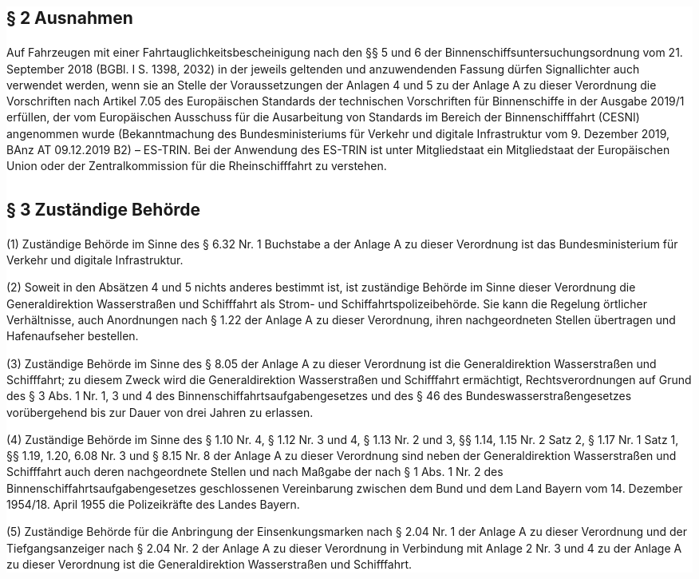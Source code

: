 
## § 2 Ausnahmen

Auf Fahrzeugen mit einer Fahrtauglichkeitsbescheinigung nach den §§ 5
und 6 der Binnenschiffsuntersuchungsordnung vom 21. September 2018
(BGBl. I S. 1398, 2032) in der jeweils geltenden und anzuwendenden
Fassung dürfen Signallichter auch verwendet werden, wenn sie an Stelle
der Voraussetzungen der Anlagen 4 und 5 zu der Anlage A zu dieser
Verordnung die Vorschriften nach Artikel 7.05 des Europäischen
Standards der technischen Vorschriften für Binnenschiffe in der
Ausgabe 2019/1 erfüllen, der vom Europäischen Ausschuss für die
Ausarbeitung von Standards im Bereich der Binnenschifffahrt (CESNI)
angenommen wurde (Bekanntmachung des Bundesministeriums für Verkehr
und digitale Infrastruktur vom 9. Dezember 2019, BAnz AT 09.12.2019
B2) – ES-TRIN. Bei der Anwendung des ES-TRIN ist unter Mitgliedstaat
ein Mitgliedstaat der Europäischen Union oder der Zentralkommission
für die Rheinschifffahrt zu verstehen.


## § 3 Zuständige Behörde

(1) Zuständige Behörde im Sinne des § 6.32 Nr. 1 Buchstabe a der
Anlage A zu dieser Verordnung ist das Bundesministerium für Verkehr
und digitale Infrastruktur.

(2) Soweit in den Absätzen 4 und 5 nichts anderes bestimmt ist, ist
zuständige Behörde im Sinne dieser Verordnung die Generaldirektion
Wasserstraßen und Schifffahrt als Strom- und
Schiffahrtspolizeibehörde. Sie kann die Regelung örtlicher
Verhältnisse, auch Anordnungen nach § 1.22 der Anlage A zu dieser
Verordnung, ihren nachgeordneten Stellen übertragen und Hafenaufseher
bestellen.

(3) Zuständige Behörde im Sinne des § 8.05 der Anlage A zu dieser
Verordnung ist die Generaldirektion Wasserstraßen und Schifffahrt; zu
diesem Zweck wird die Generaldirektion Wasserstraßen und Schifffahrt
ermächtigt, Rechtsverordnungen auf Grund des § 3 Abs. 1 Nr. 1, 3 und 4
des Binnenschiffahrtsaufgabengesetzes und des § 46 des
Bundeswasserstraßengesetzes vorübergehend bis zur Dauer von drei
Jahren zu erlassen.

(4) Zuständige Behörde im Sinne des § 1.10 Nr. 4, § 1.12 Nr. 3 und 4,
§ 1.13 Nr. 2 und 3, §§ 1.14, 1.15 Nr. 2 Satz 2, § 1.17 Nr. 1 Satz 1,
§§ 1.19, 1.20, 6.08 Nr. 3 und § 8.15 Nr. 8 der Anlage A zu dieser
Verordnung sind neben der Generaldirektion Wasserstraßen und
Schifffahrt auch deren nachgeordnete Stellen und nach Maßgabe der nach
§ 1 Abs. 1 Nr. 2 des Binnenschiffahrtsaufgabengesetzes geschlossenen
Vereinbarung zwischen dem Bund und dem Land Bayern vom 14. Dezember
1954/18. April 1955 die Polizeikräfte des Landes Bayern.

(5) Zuständige Behörde für die Anbringung der Einsenkungsmarken nach §
2\.04 Nr. 1 der Anlage A zu dieser Verordnung und der Tiefgangsanzeiger
nach § 2.04 Nr. 2 der Anlage A zu dieser Verordnung in Verbindung mit
Anlage 2 Nr. 3 und 4 zu der Anlage A zu dieser Verordnung ist die
Generaldirektion Wasserstraßen und Schifffahrt.
